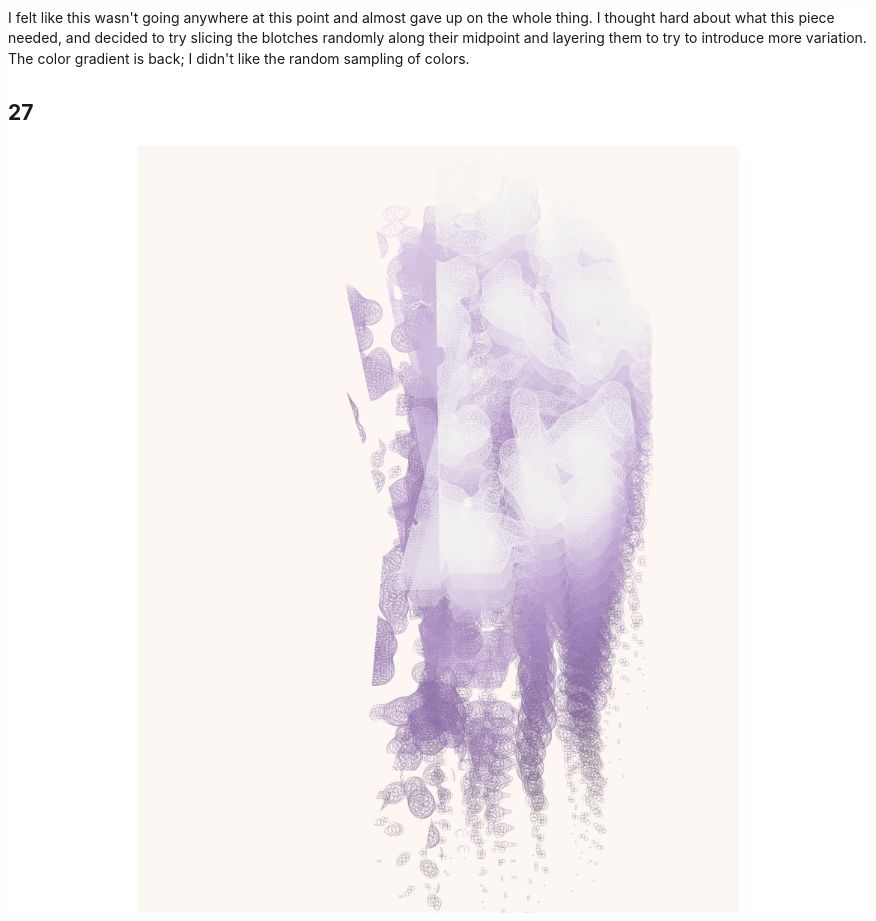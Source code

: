 I felt like this wasn't going anywhere at this point and almost gave up on the
whole thing. I thought hard about what this piece needed, and decided to try
slicing the blotches randomly along their midpoint and layering them to try to
introduce more variation. The color gradient is back; I didn't like the random
sampling of colors.

## 27
<img style="margin-left:auto; margin-right:auto; display:block;" width="70%" src="/images/blotch/028.png"></img>
